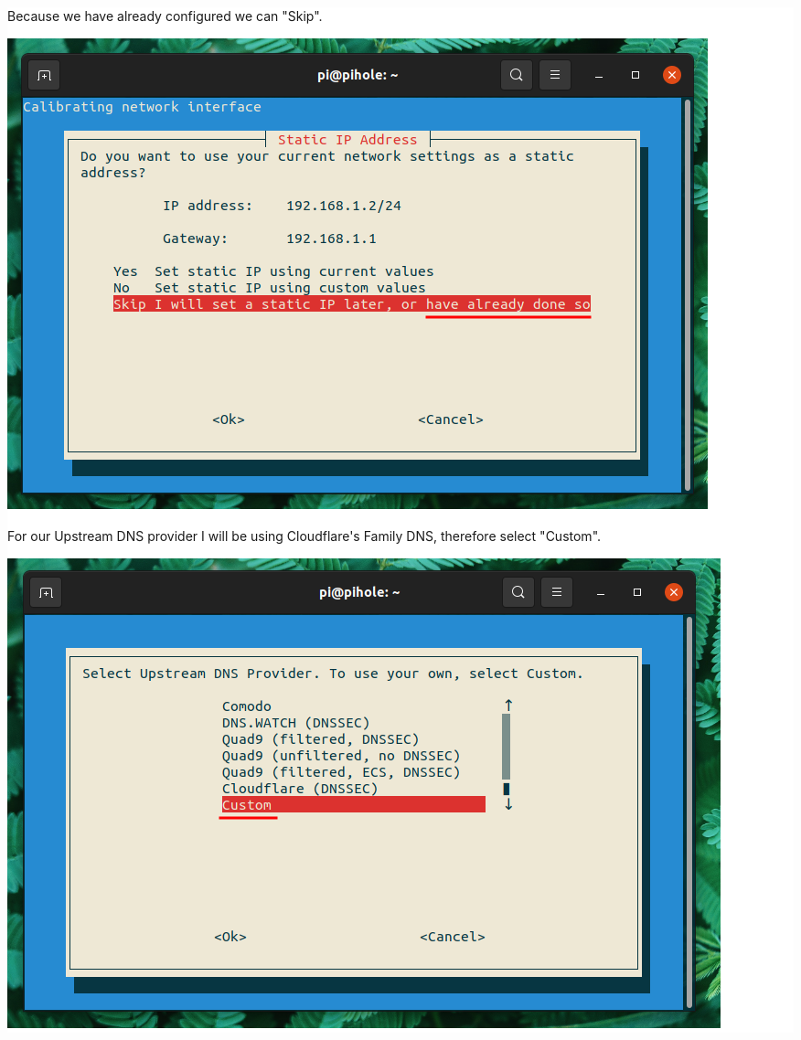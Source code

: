Because we have already configured we can "Skip".

![rpi-pihole-install-3](/assets/images/posts/rpi-pihole-install-3.png)

For our Upstream DNS provider I will be using Cloudflare's Family DNS, therefore select "Custom".

![rpi-pihole-install-4](/assets/images/posts/rpi-pihole-install-4.png)
